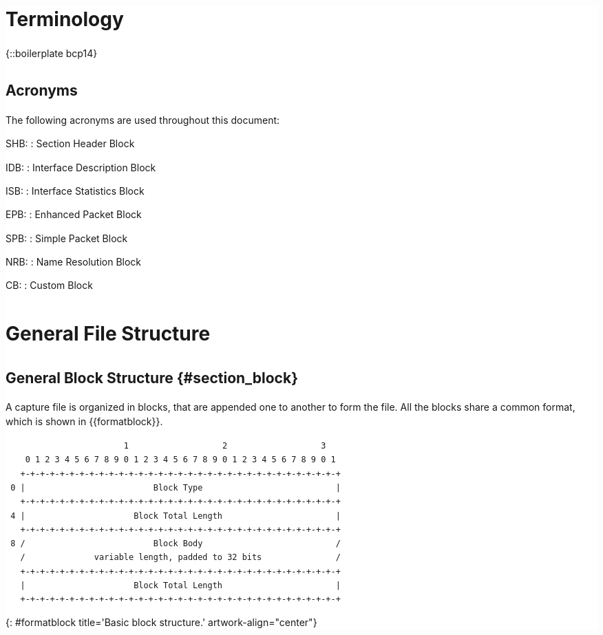 

# Terminology

{::boilerplate bcp14}

## Acronyms

The following acronyms are used throughout this document:

SHB:
: Section Header Block


IDB:
: Interface Description Block


ISB:
: Interface Statistics Block


EPB:
: Enhanced Packet Block


SPB:
: Simple Packet Block


NRB:
: Name Resolution Block


CB:
: Custom Block




# General File Structure

## General Block Structure {#section_block}

A capture file is organized in blocks, that are appended one to
another to form the file. All the blocks share a common format, which
is shown in {{formatblock}}.


~~~~
                        1                   2                   3
    0 1 2 3 4 5 6 7 8 9 0 1 2 3 4 5 6 7 8 9 0 1 2 3 4 5 6 7 8 9 0 1
   +-+-+-+-+-+-+-+-+-+-+-+-+-+-+-+-+-+-+-+-+-+-+-+-+-+-+-+-+-+-+-+-+
 0 |                          Block Type                           |
   +-+-+-+-+-+-+-+-+-+-+-+-+-+-+-+-+-+-+-+-+-+-+-+-+-+-+-+-+-+-+-+-+
 4 |                      Block Total Length                       |
   +-+-+-+-+-+-+-+-+-+-+-+-+-+-+-+-+-+-+-+-+-+-+-+-+-+-+-+-+-+-+-+-+
 8 /                          Block Body                           /
   /              variable length, padded to 32 bits               /
   +-+-+-+-+-+-+-+-+-+-+-+-+-+-+-+-+-+-+-+-+-+-+-+-+-+-+-+-+-+-+-+-+
   |                      Block Total Length                       |
   +-+-+-+-+-+-+-+-+-+-+-+-+-+-+-+-+-+-+-+-+-+-+-+-+-+-+-+-+-+-+-+-+
~~~~
{: #formatblock title='Basic block structure.' artwork-align="center"}
